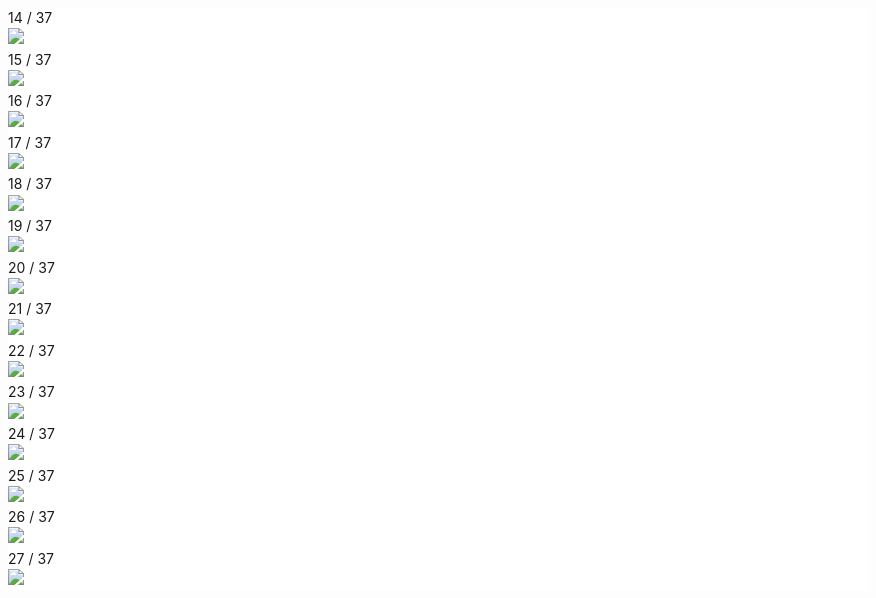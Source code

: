   <div class="mySlides1">
    <div class="numbertext">14 / 37</div>
      <img src="https://i.imgur.com/AXmGXQ9.jpg" style="width:100%">
  </div>
  <div class="mySlides1">
    <div class="numbertext">15 / 37</div>
      <img src="https://i.imgur.com/yp8XYXj.jpg" style="width:100%">
  </div>
  <div class="mySlides1">
    <div class="numbertext">16 / 37</div>
      <img src="https://i.imgur.com/vmfW8Ig.jpg" style="width:100%">
  </div>
  <div class="mySlides1">
    <div class="numbertext">17 / 37</div>
      <img src="https://i.imgur.com/y6yoONK.jpg" style="width:100%">
  </div>
  <div class="mySlides1">
    <div class="numbertext">18 / 37</div>
      <img src="https://i.imgur.com/p5WKxOV.jpg" style="width:100%">
  </div>
  <div class="mySlides1">
    <div class="numbertext">19 / 37</div>
      <img src="https://i.imgur.com/OQGqljB.jpg" style="width:100%">
  </div>
  <div class="mySlides1">
    <div class="numbertext">20 / 37</div>
      <img src="https://i.imgur.com/wNiwH6T.jpg" style="width:100%">
  </div>
  <div class="mySlides1">
    <div class="numbertext">21 / 37</div>
      <img src="https://i.imgur.com/YrA8TjD.jpg" style="width:100%">
  </div>
  <div class="mySlides1">
    <div class="numbertext">22 / 37</div>
      <img src="https://i.imgur.com/wKGOT0b.jpg" style="width:100%">
  </div>
  <div class="mySlides1">
    <div class="numbertext">23 / 37</div>
      <img src="https://i.imgur.com/hEHwkde.jpg" style="width:100%">
  </div>
  <div class="mySlides1">
    <div class="numbertext">24 / 37</div>
      <img src="https://i.imgur.com/TqwtOWV.jpg" style="width:100%">
  </div>
  <div class="mySlides1">
    <div class="numbertext">25 / 37</div>
      <img src="https://i.imgur.com/5dzORwA.jpg" style="width:100%">
  </div>
  <div class="mySlides1">
    <div class="numbertext">26 / 37</div>
      <img src="https://i.imgur.com/FjgnXby.jpg" style="width:100%">
  </div>
  <div class="mySlides1">
    <div class="numbertext">27 / 37</div>
      <img src="https://i.imgur.com/kzAE37L.png" style="width:100%">